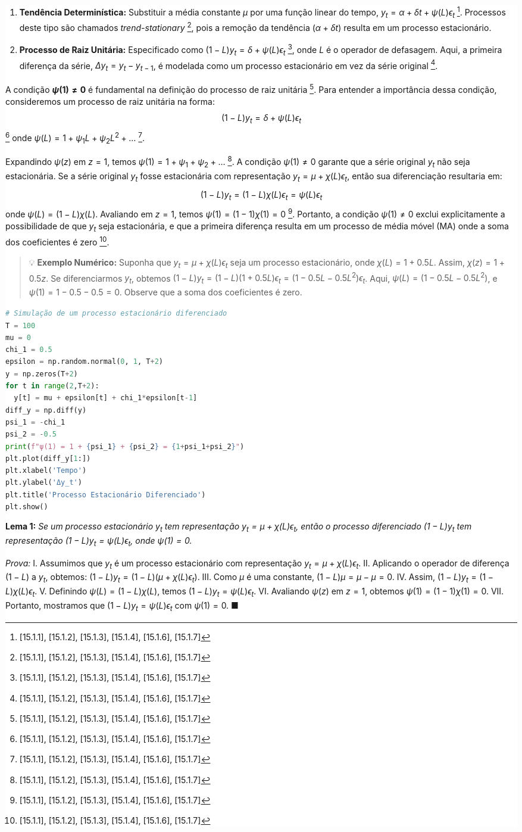 1. **Tendência Determinística:** Substituir a média constante $\mu$ por uma função linear do tempo, $y_t = \alpha + \delta t + \psi(L)\epsilon_t$ [^1]. Processos deste tipo são chamados *trend-stationary* [^1], pois a remoção da tendência ($\alpha + \delta t$) resulta em um processo estacionário.

2. **Processo de Raiz Unitária:** Especificado como $(1-L)y_t = \delta + \psi(L)\epsilon_t$ [^1], onde $L$ é o operador de defasagem. Aqui, a primeira diferença da série, $\Delta y_t = y_t - y_{t-1}$, é modelada como um processo estacionário em vez da série original [^1].

A condição **$\psi(1) \neq 0$** é fundamental na definição do processo de raiz unitária [^1]. Para entender a importância dessa condição, consideremos um processo de raiz unitária na forma:
$$(1 - L)y_t = \delta + \psi(L)\epsilon_t$$ [^1]
onde $\psi(L) = 1 + \psi_1L + \psi_2L^2 + \ldots$ [^1].

Expandindo $\psi(z)$ em $z=1$, temos $\psi(1) = 1 + \psi_1 + \psi_2 + \ldots$ [^1]. A condição $\psi(1) \neq 0$ garante que a série original $y_t$ não seja estacionária. Se a série original $y_t$ fosse estacionária com representação $y_t = \mu + \chi(L)\epsilon_t$, então sua diferenciação resultaria em:
$$(1 - L)y_t = (1-L)\chi(L)\epsilon_t = \psi(L)\epsilon_t$$
onde $\psi(L) = (1-L)\chi(L)$. Avaliando em $z=1$, temos $\psi(1) = (1-1)\chi(1) = 0$ [^1]. Portanto, a condição $\psi(1) \neq 0$ exclui explicitamente a possibilidade de que $y_t$ seja estacionária, e que a primeira diferença resulta em um processo de média móvel (MA) onde a soma dos coeficientes é zero [^1].
> 💡 **Exemplo Numérico:** Suponha que $y_t = \mu + \chi(L)\epsilon_t$ seja um processo estacionário, onde $\chi(L) = 1 + 0.5L$. Assim, $\chi(z) = 1 + 0.5z$. Se diferenciarmos $y_t$, obtemos $(1-L)y_t = (1-L)(1+0.5L)\epsilon_t = (1-0.5L-0.5L^2)\epsilon_t$. Aqui, $\psi(L) = (1-0.5L-0.5L^2)$, e $\psi(1) = 1-0.5-0.5=0$. Observe que a soma dos coeficientes é zero.
```python
# Simulação de um processo estacionário diferenciado
T = 100
mu = 0
chi_1 = 0.5
epsilon = np.random.normal(0, 1, T+2)
y = np.zeros(T+2)
for t in range(2,T+2):
  y[t] = mu + epsilon[t] + chi_1*epsilon[t-1]
diff_y = np.diff(y)
psi_1 = -chi_1
psi_2 = -0.5
print(f"ψ(1) = 1 + {psi_1} + {psi_2} = {1+psi_1+psi_2}")
plt.plot(diff_y[1:])
plt.xlabel('Tempo')
plt.ylabel('Δy_t')
plt.title('Processo Estacionário Diferenciado')
plt.show()

```

**Lema 1:** *Se um processo estacionário $y_t$ tem representação $y_t = \mu + \chi(L)\epsilon_t$, então o processo diferenciado $(1-L)y_t$ tem representação $(1-L)y_t = \psi(L)\epsilon_t$, onde $\psi(1)=0$.*

*Prova:*
I.  Assumimos que $y_t$ é um processo estacionário com representação $y_t = \mu + \chi(L)\epsilon_t$.
II. Aplicando o operador de diferença $(1-L)$ a $y_t$, obtemos: $(1-L)y_t = (1-L)(\mu + \chi(L)\epsilon_t)$.
III. Como $\mu$ é uma constante, $(1-L)\mu = \mu - \mu = 0$.
IV. Assim, $(1-L)y_t = (1-L)\chi(L)\epsilon_t$.
V. Definindo $\psi(L) = (1-L)\chi(L)$, temos $(1-L)y_t = \psi(L)\epsilon_t$.
VI. Avaliando $\psi(z)$ em $z=1$, obtemos $\psi(1) = (1-1)\chi(1) = 0$.
VII. Portanto, mostramos que $(1-L)y_t = \psi(L)\epsilon_t$ com $\psi(1)=0$. ■


[^1]:  [15.1.1], [15.1.2], [15.1.3], [15.1.4], [15.1.6], [15.1.7]